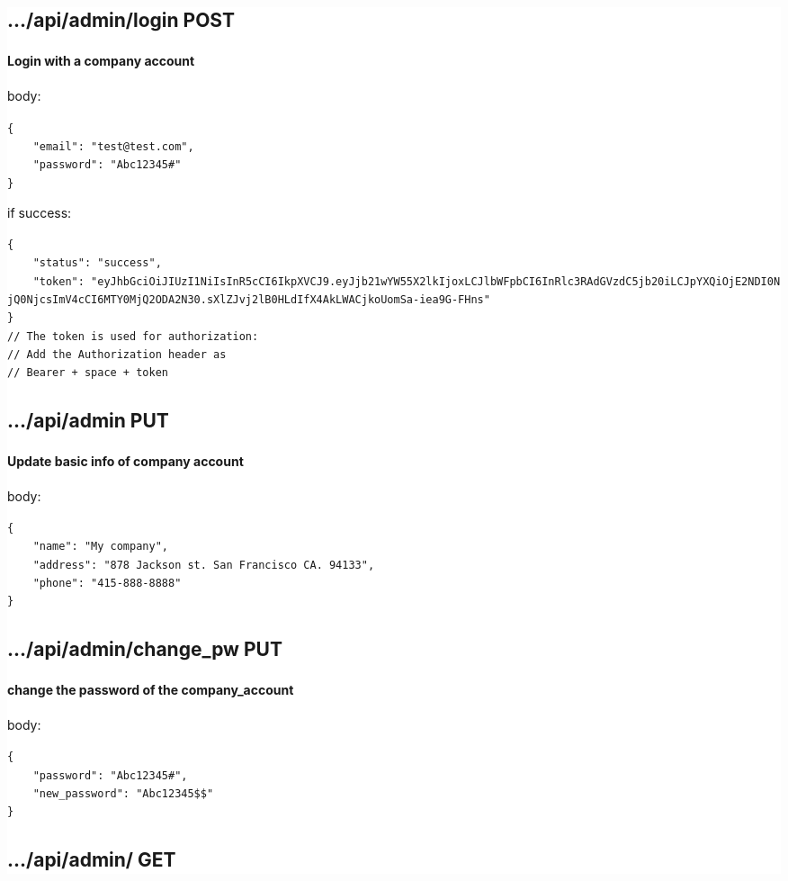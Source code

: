 ## .../api/admin/login POST

#### Login with a company account

body:

```
{
    "email": "test@test.com",
    "password": "Abc12345#"
}
```

if success:

```
{
    "status": "success",
    "token": "eyJhbGciOiJIUzI1NiIsInR5cCI6IkpXVCJ9.eyJjb21wYW55X2lkIjoxLCJlbWFpbCI6InRlc3RAdGVzdC5jb20iLCJpYXQiOjE2NDI0NjQ0NjcsImV4cCI6MTY0MjQ2ODA2N30.sXlZJvj2lB0HLdIfX4AkLWACjkoUomSa-iea9G-FHns"
}
// The token is used for authorization:
// Add the Authorization header as
// Bearer + space + token
```

## .../api/admin PUT

#### Update basic info of company account

body:

```
{
    "name": "My company",
    "address": "878 Jackson st. San Francisco CA. 94133",
    "phone": "415-888-8888"
}
```

## .../api/admin/change_pw PUT

#### change the password of the company_account

body:

```
{
    "password": "Abc12345#",
    "new_password": "Abc12345$$"
}
```

## .../api/admin/ GET
